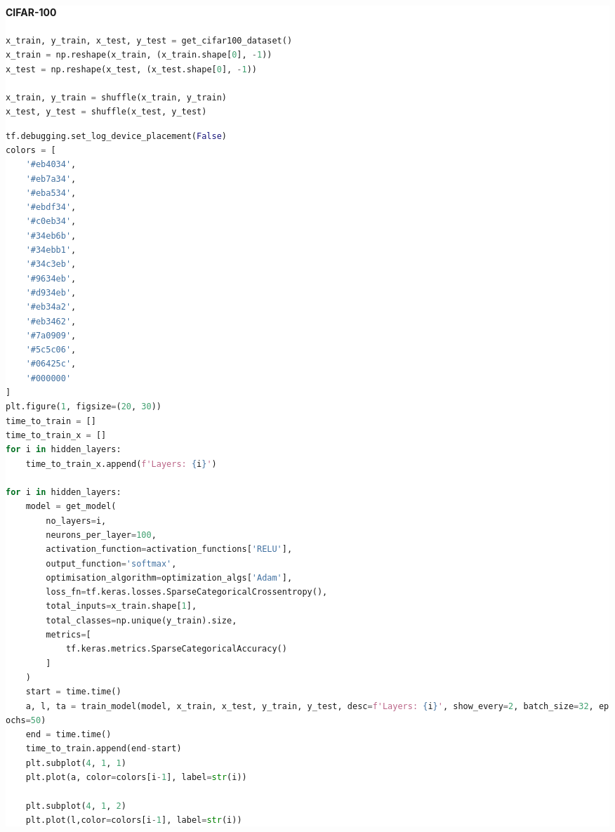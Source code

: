 
#### CIFAR-100


```python
x_train, y_train, x_test, y_test = get_cifar100_dataset()
x_train = np.reshape(x_train, (x_train.shape[0], -1))
x_test = np.reshape(x_test, (x_test.shape[0], -1))

x_train, y_train = shuffle(x_train, y_train)
x_test, y_test = shuffle(x_test, y_test)
```


```python
tf.debugging.set_log_device_placement(False)
colors = [
    '#eb4034',
    '#eb7a34',
    '#eba534',
    '#ebdf34',
    '#c0eb34',
    '#34eb6b',
    '#34ebb1',
    '#34c3eb',
    '#9634eb',
    '#d934eb',
    '#eb34a2',
    '#eb3462',
    '#7a0909',
    '#5c5c06',
    '#06425c',
    '#000000'
]
plt.figure(1, figsize=(20, 30))
time_to_train = []
time_to_train_x = []
for i in hidden_layers:
    time_to_train_x.append(f'Layers: {i}')

for i in hidden_layers:
    model = get_model(
        no_layers=i,
        neurons_per_layer=100,
        activation_function=activation_functions['RELU'],
        output_function='softmax',
        optimisation_algorithm=optimization_algs['Adam'],
        loss_fn=tf.keras.losses.SparseCategoricalCrossentropy(),
        total_inputs=x_train.shape[1],
        total_classes=np.unique(y_train).size,
        metrics=[
            tf.keras.metrics.SparseCategoricalAccuracy()
        ]
    )
    start = time.time()
    a, l, ta = train_model(model, x_train, x_test, y_train, y_test, desc=f'Layers: {i}', show_every=2, batch_size=32, epochs=50)
    end = time.time()
    time_to_train.append(end-start)
    plt.subplot(4, 1, 1)
    plt.plot(a, color=colors[i-1], label=str(i))

    plt.subplot(4, 1, 2)
    plt.plot(l,color=colors[i-1], label=str(i))


```